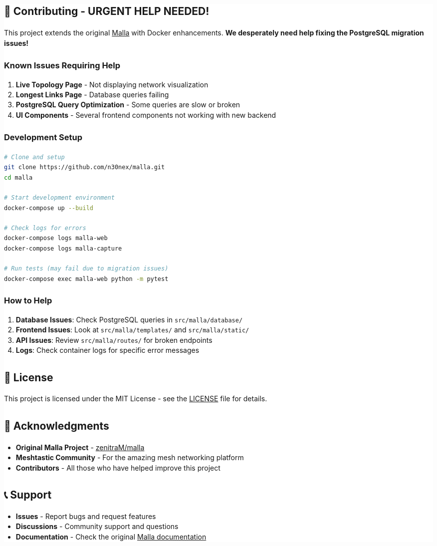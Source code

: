 ## 🤝 Contributing - URGENT HELP NEEDED!

This project extends the original [Malla](https://github.com/n30nex/malla) with Docker enhancements. **We desperately need help fixing the PostgreSQL migration issues!**

### Known Issues Requiring Help

1. **Live Topology Page** - Not displaying network visualization
2. **Longest Links Page** - Database queries failing
3. **PostgreSQL Query Optimization** - Some queries are slow or broken
4. **UI Components** - Several frontend components not working with new backend

### Development Setup

```bash
# Clone and setup
git clone https://github.com/n30nex/malla.git
cd malla

# Start development environment
docker-compose up --build

# Check logs for errors
docker-compose logs malla-web
docker-compose logs malla-capture

# Run tests (may fail due to migration issues)
docker-compose exec malla-web python -m pytest
```

### How to Help

1. **Database Issues**: Check PostgreSQL queries in `src/malla/database/`
2. **Frontend Issues**: Look at `src/malla/templates/` and `src/malla/static/`
3. **API Issues**: Review `src/malla/routes/` for broken endpoints
4. **Logs**: Check container logs for specific error messages

## 📄 License

This project is licensed under the MIT License - see the [LICENSE](LICENSE) file for details.

## 🙏 Acknowledgments

- **Original Malla Project** - [zenitraM/malla](https://github.com/zenitraM/malla)
- **Meshtastic Community** - For the amazing mesh networking platform
- **Contributors** - All those who have helped improve this project

## 📞 Support

- **Issues** - Report bugs and request features
- **Discussions** - Community support and questions
- **Documentation** - Check the original [Malla documentation](https://github.com/zenitraM/malla#readme)
